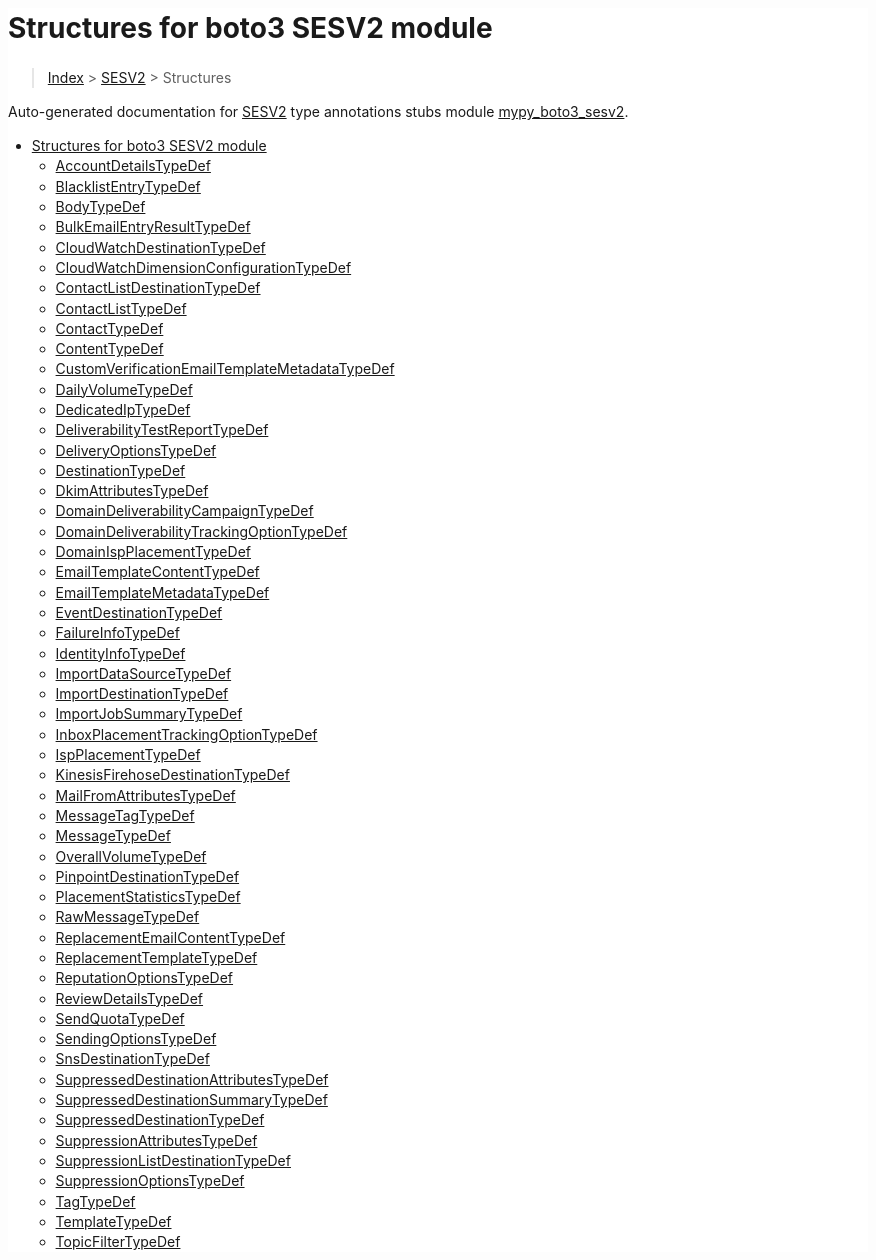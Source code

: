 # Structures for boto3 SESV2 module

> [Index](../index.md) > [SESV2](./index.md) > Structures

Auto-generated documentation for [SESV2](https://boto3.amazonaws.com/v1/documentation/api/latest/reference/services/sesv2.html#SESV2)
type annotations stubs module [mypy_boto3_sesv2](https://pypi.org/project/mypy-boto3-sesv2/).

- [Structures for boto3 SESV2 module](#structures-for-boto3-sesv2-module)
  - [AccountDetailsTypeDef](#accountdetailstypedef)
  - [BlacklistEntryTypeDef](#blacklistentrytypedef)
  - [BodyTypeDef](#bodytypedef)
  - [BulkEmailEntryResultTypeDef](#bulkemailentryresulttypedef)
  - [CloudWatchDestinationTypeDef](#cloudwatchdestinationtypedef)
  - [CloudWatchDimensionConfigurationTypeDef](#cloudwatchdimensionconfigurationtypedef)
  - [ContactListDestinationTypeDef](#contactlistdestinationtypedef)
  - [ContactListTypeDef](#contactlisttypedef)
  - [ContactTypeDef](#contacttypedef)
  - [ContentTypeDef](#contenttypedef)
  - [CustomVerificationEmailTemplateMetadataTypeDef](#customverificationemailtemplatemetadatatypedef)
  - [DailyVolumeTypeDef](#dailyvolumetypedef)
  - [DedicatedIpTypeDef](#dedicatediptypedef)
  - [DeliverabilityTestReportTypeDef](#deliverabilitytestreporttypedef)
  - [DeliveryOptionsTypeDef](#deliveryoptionstypedef)
  - [DestinationTypeDef](#destinationtypedef)
  - [DkimAttributesTypeDef](#dkimattributestypedef)
  - [DomainDeliverabilityCampaignTypeDef](#domaindeliverabilitycampaigntypedef)
  - [DomainDeliverabilityTrackingOptionTypeDef](#domaindeliverabilitytrackingoptiontypedef)
  - [DomainIspPlacementTypeDef](#domainispplacementtypedef)
  - [EmailTemplateContentTypeDef](#emailtemplatecontenttypedef)
  - [EmailTemplateMetadataTypeDef](#emailtemplatemetadatatypedef)
  - [EventDestinationTypeDef](#eventdestinationtypedef)
  - [FailureInfoTypeDef](#failureinfotypedef)
  - [IdentityInfoTypeDef](#identityinfotypedef)
  - [ImportDataSourceTypeDef](#importdatasourcetypedef)
  - [ImportDestinationTypeDef](#importdestinationtypedef)
  - [ImportJobSummaryTypeDef](#importjobsummarytypedef)
  - [InboxPlacementTrackingOptionTypeDef](#inboxplacementtrackingoptiontypedef)
  - [IspPlacementTypeDef](#ispplacementtypedef)
  - [KinesisFirehoseDestinationTypeDef](#kinesisfirehosedestinationtypedef)
  - [MailFromAttributesTypeDef](#mailfromattributestypedef)
  - [MessageTagTypeDef](#messagetagtypedef)
  - [MessageTypeDef](#messagetypedef)
  - [OverallVolumeTypeDef](#overallvolumetypedef)
  - [PinpointDestinationTypeDef](#pinpointdestinationtypedef)
  - [PlacementStatisticsTypeDef](#placementstatisticstypedef)
  - [RawMessageTypeDef](#rawmessagetypedef)
  - [ReplacementEmailContentTypeDef](#replacementemailcontenttypedef)
  - [ReplacementTemplateTypeDef](#replacementtemplatetypedef)
  - [ReputationOptionsTypeDef](#reputationoptionstypedef)
  - [ReviewDetailsTypeDef](#reviewdetailstypedef)
  - [SendQuotaTypeDef](#sendquotatypedef)
  - [SendingOptionsTypeDef](#sendingoptionstypedef)
  - [SnsDestinationTypeDef](#snsdestinationtypedef)
  - [SuppressedDestinationAttributesTypeDef](#suppresseddestinationattributestypedef)
  - [SuppressedDestinationSummaryTypeDef](#suppresseddestinationsummarytypedef)
  - [SuppressedDestinationTypeDef](#suppresseddestinationtypedef)
  - [SuppressionAttributesTypeDef](#suppressionattributestypedef)
  - [SuppressionListDestinationTypeDef](#suppressionlistdestinationtypedef)
  - [SuppressionOptionsTypeDef](#suppressionoptionstypedef)
  - [TagTypeDef](#tagtypedef)
  - [TemplateTypeDef](#templatetypedef)
  - [TopicFilterTypeDef](#topicfiltertypedef)